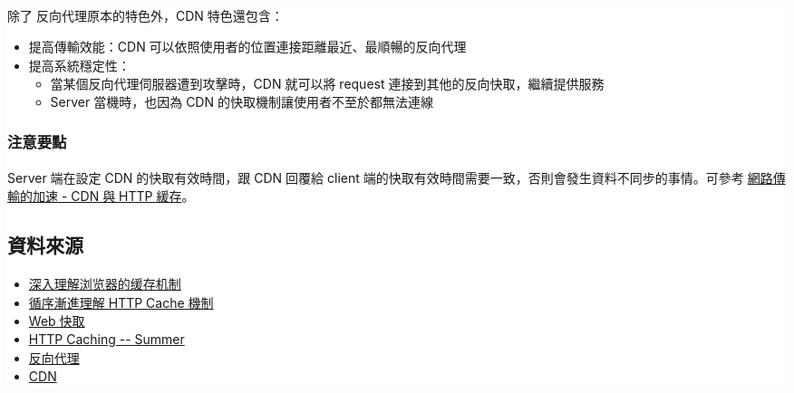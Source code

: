 除了 反向代理原本的特色外，CDN 特色還包含：
* 提高傳輸效能：CDN 可以依照使用者的位置連接距離最近、最順暢的反向代理
* 提高系統穩定性：
    * 當某個反向代理伺服器遭到攻擊時，CDN 就可以將 request 連接到其他的反向快取，繼續提供服務
    * Server 當機時，也因為 CDN 的快取機制讓使用者不至於都無法連線
### 注意要點
Server 端在設定 CDN 的快取有效時間，跟 CDN 回覆給 client 端的快取有效時間需要一致，否則會發生資料不同步的事情。可參考 [網路傳輸的加速 - CDN 與 HTTP 緩存](https://mark-lin.com/posts/20190921/)。

## 資料來源
* [深入理解浏览器的缓存机制](https://www.jianshu.com/p/54cc04190252)
* [循序漸進理解 HTTP Cache 機制](https://blog.techbridge.cc/2017/06/17/cache-introduction/)
* [Web 快取](https://zh.wikipedia.org/wiki/Web%E7%BC%93%E5%AD%98)
* [HTTP Caching -- Summer](https://cythilya.github.io/2018/07/27/http-caching/)
* [反向代理](https://zh.wikipedia.org/wiki/%E5%8F%8D%E5%90%91%E4%BB%A3%E7%90%86)
* [CDN](https://zh.wikipedia.org/wiki/%E5%85%A7%E5%AE%B9%E5%82%B3%E9%81%9E%E7%B6%B2%E8%B7%AF)